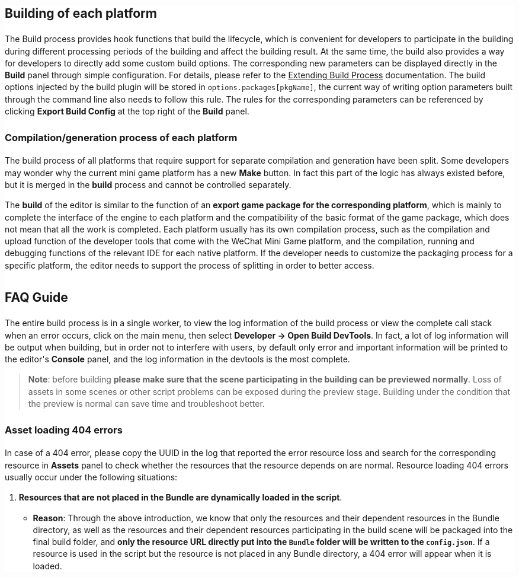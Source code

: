 ## Building of each platform

The Build process provides hook functions that build the lifecycle, which is convenient for developers to participate in the building during different processing periods of the building and affect the building result. At the same time, the build also provides a way for developers to directly add some custom build options. The corresponding new parameters can be displayed directly in the **Build** panel through simple configuration. For details, please refer to the [Extending Build Process](custom-build-plugin.md) documentation. The build options injected by the build plugin will be stored in `options.packages[pkgName]`, the current way of writing option parameters built through the command line also needs to follow this rule. The rules for the corresponding parameters can be referenced by clicking **Export Build Config** at the top right of the **Build** panel.

### Compilation/generation process of each platform

The build process of all platforms that require support for separate compilation and generation have been split. Some developers may wonder why the current mini game platform has a new **Make** button. In fact this part of the logic has always existed before, but it is merged in the **build** process and cannot be controlled separately.

The **build** of the editor is similar to the function of an **export game package for the corresponding platform**, which is mainly to complete the interface of the engine to each platform and the compatibility of the basic format of the game package, which does not mean that all the work is completed. Each platform usually has its own compilation process, such as the compilation and upload function of the developer tools that come with the WeChat Mini Game platform, and the compilation, running and debugging functions of the relevant IDE for each native platform. If the developer needs to customize the packaging process for a specific platform, the editor needs to support the process of splitting in order to better access.

## FAQ Guide

The entire build process is in a single worker, to view the log information of the build process or view the complete call stack when an error occurs, click on the main menu, then select **Developer -> Open Build DevTools**. In fact, a lot of log information will be output when building, but in order not to interfere with users, by default only error and important information will be printed to the editor's **Console** panel, and the log information in the devtools is the most complete.

> **Note**: before building **please make sure that the scene participating in the building can be previewed normally**. Loss of assets in some scenes or other script problems can be exposed during the preview stage. Building under the condition that the preview is normal can save time and troubleshoot better.

### Asset loading 404 errors

In case of a 404 error, please copy the UUID in the log that reported the error resource loss and search for the corresponding resource in **Assets** panel to check whether the resources that the resource depends on are normal. Resource loading 404 errors usually occur under the following situations:

1. **Resources that are not placed in the Bundle are dynamically loaded in the script**.

    - **Reason**: Through the above introduction, we know that only the resources and their dependent resources in the Bundle directory, as well as the resources and their dependent resources participating in the build scene will be packaged into the final build folder, and **only the resource URL directly put into the `Bundle` folder will be written to the `config.json`**. If a resource is used in the script but the resource is not placed in any Bundle directory, a 404 error will appear when it is loaded.

